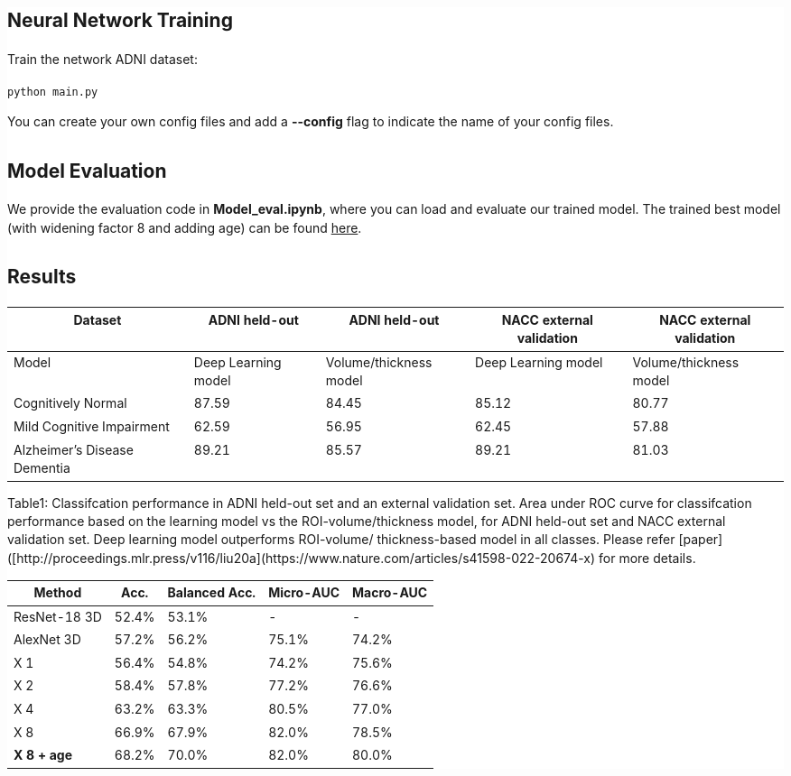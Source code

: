 ## Neural Network Training
Train the network ADNI dataset:

```
python main.py
```

You can create your own config files and add a **--config** flag to indicate the name of your config files.

## Model Evaluation
We provide the evaluation code in **Model_eval.ipynb**, where you can load and evaluate our trained model. The trained best model (with widening factor 8 and adding age) can be found [here](https://drive.google.com/file/d/1zU21Kin9kXg_qmj7w_u5dGOjXf1D5fa7/view?usp=sharing). 


## Results
<center>

| Dataset           | ADNI held-out        | ADNI held-out          | NACC external validation | NACC external validation |
| ----------------- | -------------------- | ---------------------- | -----------------------  | ------------------------ | 
|   Model           | Deep Learning model  | Volume/thickness model | Deep Learning model      | Volume/thickness model   |
| Cognitively Normal              | 87.59     | 84.45          | 85.12       | 80.77       |
| Mild Cognitive Impairment       | 62.59     | 56.95          | 62.45       | 57.88       |
| Alzheimer’s Disease Dementia    | 89.21     | 85.57          | 89.21       | 81.03       |
</center>
Table1: Classifcation performance in ADNI held-out set and an external validation set. Area under ROC
curve for classifcation performance based on the  learning model vs the ROI-volume/thickness model,
for ADNI held-out set and NACC external validation set. Deep learning model outperforms ROI-volume/
thickness-based model in all classes. Please refer [paper]([http://proceedings.mlr.press/v116/liu20a](https://www.nature.com/articles/s41598-022-20674-x) for more details.

  
  

<center>

| Method             | Acc.        | Balanced Acc. | Micro-AUC  | Macro-AUC |
| ----------------- | ----------- | ----------- | -----------  | ----------- | 
| ResNet-18 3D    | 52.4%      | 53.1%           | -           | -           |
| AlexNet 3D      | 57.2%      | 56.2%           | 75.1%       | 74.2%       |
| X 1             | 56.4%      | 54.8%           | 74.2%       | 75.6%       |
| X 2             | 58.4%      | 57.8%           | 77.2%       | 76.6%       |
| X 4             | 63.2%      | 63.3%           | 80.5%       | 77.0%       |
| X 8             | 66.9%      | 67.9%           | 82.0%       | 78.5%       |
| **X 8 + age**       | 68.2%      | 70.0%           | 82.0%       | 80.0%       |
